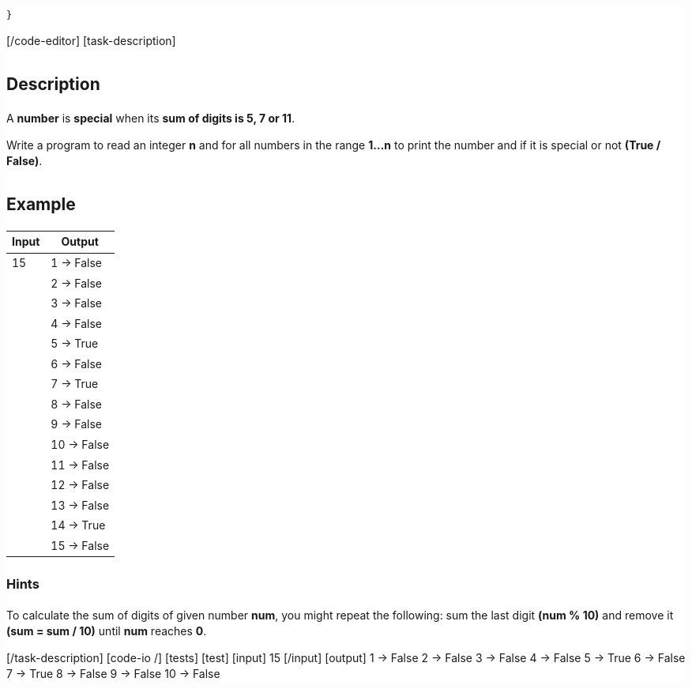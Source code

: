 ```
}
```
[/code-editor]
[task-description]
## Description
A **number** is **special** when its **sum of digits is 5, 7 or 11**.

Write a program to read an integer **n** and for all numbers in the range **1…n** to print the number and if it is special or not **\(True / False\)**.

## Example
| **Input** | **Output** |
| --- | --- |
| 15 | 1 -> False|
|  | 2 -> False |
|  | 3 -> False |
|  | 4 -> False |
|  | 5 -> True |
|  | 6 -> False |
|  | 7 -> True |
|  | 8 -> False |
|  | 9 -> False |
|  | 10 -> False |
|  | 11 -> False |
|  | 12 -> False |
|  | 13 -> False |
|  | 14 -> True |
|  | 15 -> False |
 
### Hints
To calculate the sum of digits of given number **num**, you might repeat the following: sum the last digit **\(num % 10\)** and remove it **\(sum = sum / 10\)** until **num** reaches **0**.


[/task-description]
[code-io /]
[tests]
[test]
[input]
15
[/input]
[output]
1 -> False
2 -> False
3 -> False
4 -> False
5 -> True
6 -> False
7 -> True
8 -> False
9 -> False
10 -> False